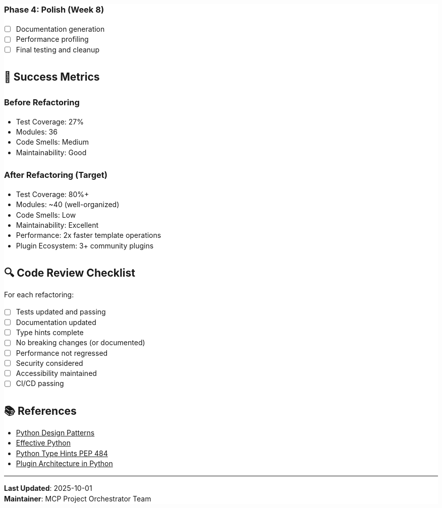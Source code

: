 ### Phase 4: Polish (Week 8)
- [ ] Documentation generation
- [ ] Performance profiling
- [ ] Final testing and cleanup

## 🎯 Success Metrics

### Before Refactoring
- Test Coverage: 27%
- Modules: 36
- Code Smells: Medium
- Maintainability: Good

### After Refactoring (Target)
- Test Coverage: 80%+
- Modules: ~40 (well-organized)
- Code Smells: Low
- Maintainability: Excellent
- Performance: 2x faster template operations
- Plugin Ecosystem: 3+ community plugins

## 🔍 Code Review Checklist

For each refactoring:
- [ ] Tests updated and passing
- [ ] Documentation updated
- [ ] Type hints complete
- [ ] No breaking changes (or documented)
- [ ] Performance not regressed
- [ ] Security considered
- [ ] Accessibility maintained
- [ ] CI/CD passing

## 📚 References

- [Python Design Patterns](https://refactoring.guru/design-patterns/python)
- [Effective Python](https://effectivepython.com/)
- [Python Type Hints PEP 484](https://peps.python.org/pep-0484/)
- [Plugin Architecture in Python](https://realpython.com/python-application-layouts/)

---

**Last Updated**: 2025-10-01  
**Maintainer**: MCP Project Orchestrator Team
